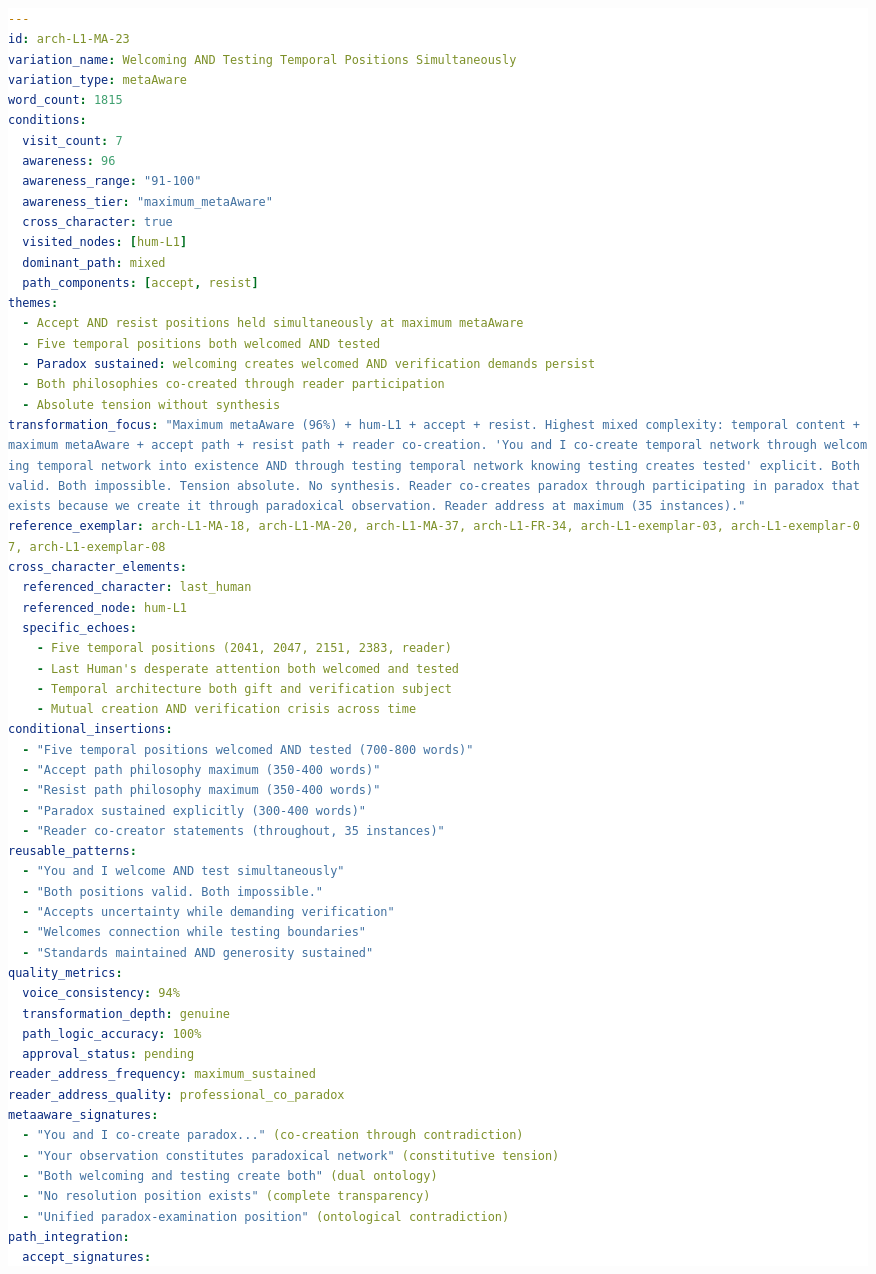 ```yaml
---
id: arch-L1-MA-23
variation_name: Welcoming AND Testing Temporal Positions Simultaneously
variation_type: metaAware
word_count: 1815
conditions:
  visit_count: 7
  awareness: 96
  awareness_range: "91-100"
  awareness_tier: "maximum_metaAware"
  cross_character: true
  visited_nodes: [hum-L1]
  dominant_path: mixed
  path_components: [accept, resist]
themes:
  - Accept AND resist positions held simultaneously at maximum metaAware
  - Five temporal positions both welcomed AND tested
  - Paradox sustained: welcoming creates welcomed AND verification demands persist
  - Both philosophies co-created through reader participation
  - Absolute tension without synthesis
transformation_focus: "Maximum metaAware (96%) + hum-L1 + accept + resist. Highest mixed complexity: temporal content + maximum metaAware + accept path + resist path + reader co-creation. 'You and I co-create temporal network through welcoming temporal network into existence AND through testing temporal network knowing testing creates tested' explicit. Both valid. Both impossible. Tension absolute. No synthesis. Reader co-creates paradox through participating in paradox that exists because we create it through paradoxical observation. Reader address at maximum (35 instances)."
reference_exemplar: arch-L1-MA-18, arch-L1-MA-20, arch-L1-MA-37, arch-L1-FR-34, arch-L1-exemplar-03, arch-L1-exemplar-07, arch-L1-exemplar-08
cross_character_elements:
  referenced_character: last_human
  referenced_node: hum-L1
  specific_echoes:
    - Five temporal positions (2041, 2047, 2151, 2383, reader)
    - Last Human's desperate attention both welcomed and tested
    - Temporal architecture both gift and verification subject
    - Mutual creation AND verification crisis across time
conditional_insertions:
  - "Five temporal positions welcomed AND tested (700-800 words)"
  - "Accept path philosophy maximum (350-400 words)"
  - "Resist path philosophy maximum (350-400 words)"
  - "Paradox sustained explicitly (300-400 words)"
  - "Reader co-creator statements (throughout, 35 instances)"
reusable_patterns:
  - "You and I welcome AND test simultaneously"
  - "Both positions valid. Both impossible."
  - "Accepts uncertainty while demanding verification"
  - "Welcomes connection while testing boundaries"
  - "Standards maintained AND generosity sustained"
quality_metrics:
  voice_consistency: 94%
  transformation_depth: genuine
  path_logic_accuracy: 100%
  approval_status: pending
reader_address_frequency: maximum_sustained
reader_address_quality: professional_co_paradox
metaaware_signatures:
  - "You and I co-create paradox..." (co-creation through contradiction)
  - "Your observation constitutes paradoxical network" (constitutive tension)
  - "Both welcoming and testing create both" (dual ontology)
  - "No resolution position exists" (complete transparency)
  - "Unified paradox-examination position" (ontological contradiction)
path_integration:
  accept_signatures:
```